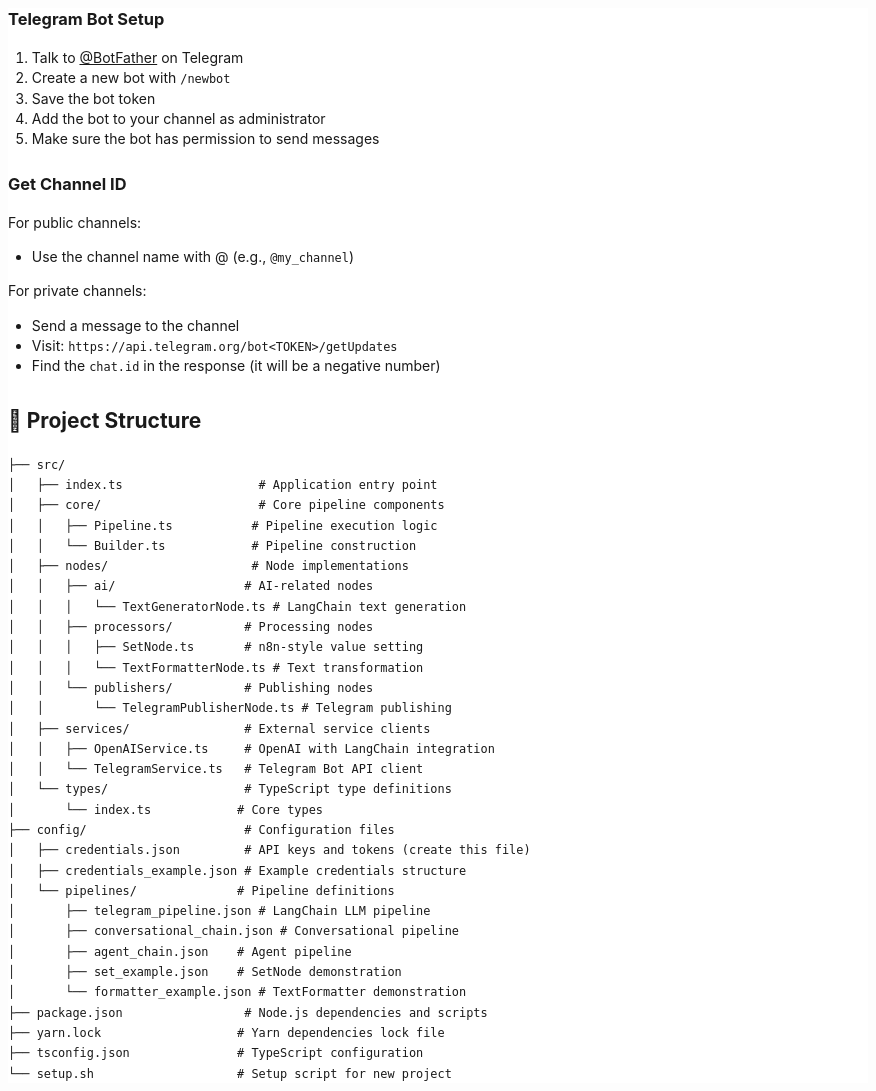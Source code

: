 ### **Telegram Bot Setup**

1. Talk to [@BotFather](https://t.me/botfather) on Telegram
2. Create a new bot with `/newbot`
3. Save the bot token
4. Add the bot to your channel as administrator
5. Make sure the bot has permission to send messages

### **Get Channel ID**

For public channels:
- Use the channel name with @ (e.g., `@my_channel`)

For private channels:
- Send a message to the channel
- Visit: `https://api.telegram.org/bot<TOKEN>/getUpdates`
- Find the `chat.id` in the response (it will be a negative number)

## 📁 Project Structure

```
├── src/
│   ├── index.ts                   # Application entry point
│   ├── core/                      # Core pipeline components
│   │   ├── Pipeline.ts           # Pipeline execution logic
│   │   └── Builder.ts            # Pipeline construction
│   ├── nodes/                    # Node implementations
│   │   ├── ai/                  # AI-related nodes
│   │   │   └── TextGeneratorNode.ts # LangChain text generation
│   │   ├── processors/          # Processing nodes
│   │   │   ├── SetNode.ts       # n8n-style value setting
│   │   │   └── TextFormatterNode.ts # Text transformation
│   │   └── publishers/          # Publishing nodes
│   │       └── TelegramPublisherNode.ts # Telegram publishing
│   ├── services/                # External service clients
│   │   ├── OpenAIService.ts     # OpenAI with LangChain integration
│   │   └── TelegramService.ts   # Telegram Bot API client
│   └── types/                   # TypeScript type definitions
│       └── index.ts            # Core types
├── config/                      # Configuration files
│   ├── credentials.json         # API keys and tokens (create this file)
│   ├── credentials_example.json # Example credentials structure
│   └── pipelines/              # Pipeline definitions
│       ├── telegram_pipeline.json # LangChain LLM pipeline
│       ├── conversational_chain.json # Conversational pipeline
│       ├── agent_chain.json    # Agent pipeline
│       ├── set_example.json    # SetNode demonstration
│       └── formatter_example.json # TextFormatter demonstration
├── package.json                 # Node.js dependencies and scripts
├── yarn.lock                   # Yarn dependencies lock file
├── tsconfig.json               # TypeScript configuration
└── setup.sh                    # Setup script for new project
```
